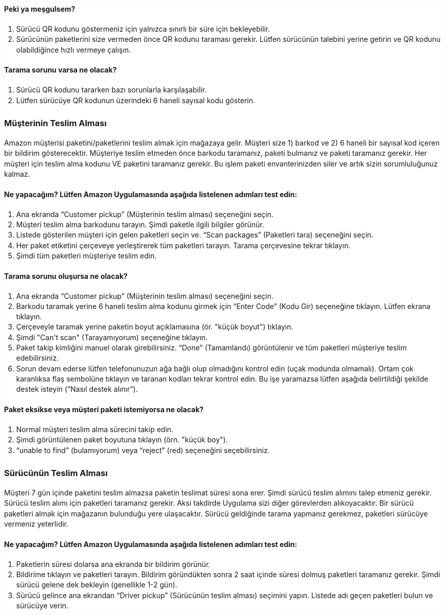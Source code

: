#### Peki ya meşgulsem?
1. Sürücü QR kodunu göstermeniz için yalnızca sınırlı bir süre için bekleyebilir.
1. Sürücünün paketlerini size vermeden önce QR kodunu taraması gerekir. Lütfen sürücünün talebini yerine getirin ve QR kodunu olabildiğince hızlı vermeye çalışın.

#### Tarama sorunu varsa ne olacak?
1. Sürücü QR kodunu tararken bazı sorunlarla karşılaşabilir.
1. Lütfen sürücüye QR kodunun üzerindeki 6 haneli sayısal kodu gösterin.

### Müşterinin Teslim Alması
Amazon müşterisi paketini/paketlerini teslim almak için mağazaya gelir. Müşteri size 1) barkod ve 2) 6 haneli bir sayısal kod içeren bir bildirim gösterecektir. Müşteriye teslim etmeden önce barkodu taramanız, paketi bulmanız ve paketi taramanız gerekir. Her müşteri için teslim alma kodunu VE paketini taramanız gerekir. Bu işlem paketi envanterinizden siler ve artık sizin sorumluluğunuz kalmaz.

#### Ne yapacağım? Lütfen Amazon Uygulamasında aşağıda listelenen adımları test edin:
1. Ana ekranda “Customer pickup” (Müşterinin teslim alması) seçeneğini seçin.
1. Müşteri teslim alma barkodunu tarayın. Şimdi paketle ilgili bilgiler görünür.
1. Listede gösterilen müşteri için gelen paketleri seçin ve. “Scan packages” (Paketleri tara) seçeneğini seçin.
1. Her paket etiketini çerçeveye yerleştirerek tüm paketleri tarayın. Tarama çerçevesine tekrar tıklayın.
1. Şimdi tüm paketleri müşteriye teslim edin.

#### Tarama sorunu oluşursa ne olacak?
1. Ana ekranda “Customer pickup” (Müşterinin teslim alması) seçeneğini seçin.
1. Barkodu taramak yerine 6 haneli teslim alma kodunu girmek için “Enter Code” (Kodu Gir) seçeneğine tıklayın. Lütfen ekrana tıklayın.
1. Çerçeveyle taramak yerine paketin boyut açıklamasına (ör. "küçük boyut") tıklayın.
1. Şimdi "Can't scan" (Tarayamıyorum) seçeneğine tıklayın.
1. Paket takip kimliğini manuel olarak girebilirsiniz. “Done” (Tamamlandı) görüntülenir ve tüm paketleri müşteriye teslim edebilirsiniz.
1. Sorun devam ederse lütfen telefonunuzun ağa bağlı olup olmadığını kontrol edin (uçak modunda olmamalı). Ortam çok karanlıksa flaş sembolüne tıklayın ve taranan kodları tekrar kontrol edin. Bu işe yaramazsa lütfen aşağıda belirtildiği şekilde destek isteyin (“Nasıl destek alınır”).

#### Paket eksikse veya müşteri paketi istemiyorsa ne olacak?
1. Normal müşteri teslim alma sürecini takip edin.
1. Şimdi görüntülenen paket boyutuna tıklayın (örn. "küçük boy").
1. “unable to find” (bulamıyorum) veya “reject” (red) seçeneğini seçebilirsiniz.

### Sürücünün Teslim Alması
Müşteri 7 gün içinde paketini teslim almazsa paketin teslimat süresi sona erer. Şimdi sürücü teslim alımını talep etmeniz gerekir. Sürücü teslim alımı için paketleri taramanız gerekir. Aksi takdirde Uygulama sizi diğer görevlerden alıkoyacaktır. Bir sürücü paketleri almak için mağazanın bulunduğu yere ulaşacaktır. Sürücü geldiğinde tarama yapmanız gerekmez, paketleri sürücüye vermeniz yeterlidir.

#### Ne yapacağım? Lütfen Amazon Uygulamasında aşağıda listelenen adımları test edin:
1. Paketlerin süresi dolarsa ana ekranda bir bildirim görünür.
1. Bildirime tıklayın ve paketleri tarayın. Bildirim göründükten sonra 2 saat içinde süresi dolmuş paketleri taramanız gerekir. Şimdi sürücü gelene dek bekleyin (genellikle 1-2 gün).
1. Sürücü gelince ana ekrandan “Driver pickup” (Sürücünün teslim alması) seçimini yapın. Listede adı geçen paketleri bulun ve sürücüye verin.
